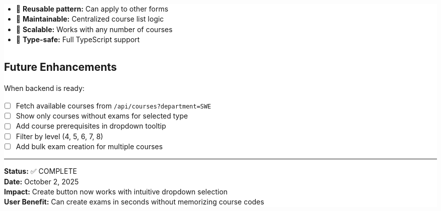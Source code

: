 - 🔧 **Reusable pattern:** Can apply to other forms
- 🔧 **Maintainable:** Centralized course list logic
- 🔧 **Scalable:** Works with any number of courses
- 🔧 **Type-safe:** Full TypeScript support

## Future Enhancements

When backend is ready:

- [ ] Fetch available courses from `/api/courses?department=SWE`
- [ ] Show only courses without exams for selected type
- [ ] Add course prerequisites in dropdown tooltip
- [ ] Filter by level (4, 5, 6, 7, 8)
- [ ] Add bulk exam creation for multiple courses

---

**Status:** ✅ COMPLETE  
**Date:** October 2, 2025  
**Impact:** Create button now works with intuitive dropdown selection  
**User Benefit:** Can create exams in seconds without memorizing course codes
